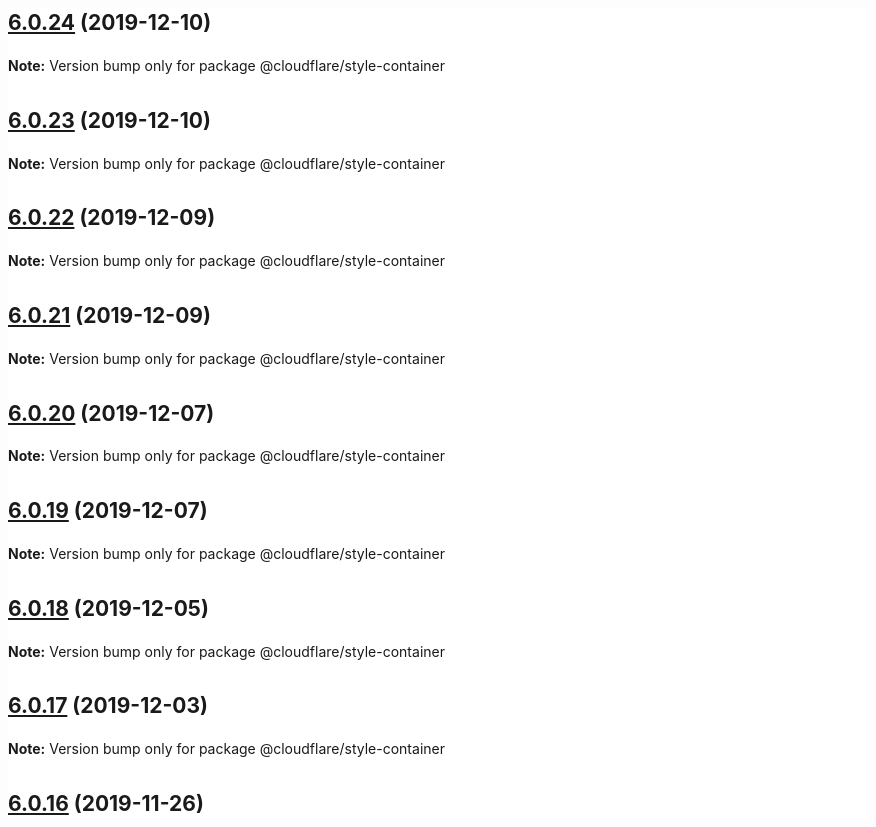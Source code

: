 ## [6.0.24](http://stash.cfops.it:7999/fe/stratus/compare/@cloudflare/style-container@6.0.23...@cloudflare/style-container@6.0.24) (2019-12-10)

**Note:** Version bump only for package @cloudflare/style-container

## [6.0.23](http://stash.cfops.it:7999/fe/stratus/compare/@cloudflare/style-container@6.0.22...@cloudflare/style-container@6.0.23) (2019-12-10)

**Note:** Version bump only for package @cloudflare/style-container

## [6.0.22](http://stash.cfops.it:7999/fe/stratus/compare/@cloudflare/style-container@6.0.21...@cloudflare/style-container@6.0.22) (2019-12-09)

**Note:** Version bump only for package @cloudflare/style-container

## [6.0.21](http://stash.cfops.it:7999/fe/stratus/compare/@cloudflare/style-container@6.0.20...@cloudflare/style-container@6.0.21) (2019-12-09)

**Note:** Version bump only for package @cloudflare/style-container

## [6.0.20](http://stash.cfops.it:7999/fe/stratus/compare/@cloudflare/style-container@6.0.18...@cloudflare/style-container@6.0.20) (2019-12-07)

**Note:** Version bump only for package @cloudflare/style-container

## [6.0.19](http://stash.cfops.it:7999/fe/stratus/compare/@cloudflare/style-container@6.0.18...@cloudflare/style-container@6.0.19) (2019-12-07)

**Note:** Version bump only for package @cloudflare/style-container

## [6.0.18](http://stash.cfops.it:7999/fe/stratus/compare/@cloudflare/style-container@6.0.16...@cloudflare/style-container@6.0.18) (2019-12-05)

**Note:** Version bump only for package @cloudflare/style-container

## [6.0.17](http://stash.cfops.it:7999/fe/stratus/compare/@cloudflare/style-container@6.0.16...@cloudflare/style-container@6.0.17) (2019-12-03)

**Note:** Version bump only for package @cloudflare/style-container

## [6.0.16](http://stash.cfops.it:7999/fe/stratus/compare/@cloudflare/style-container@6.0.14...@cloudflare/style-container@6.0.16) (2019-11-26)
